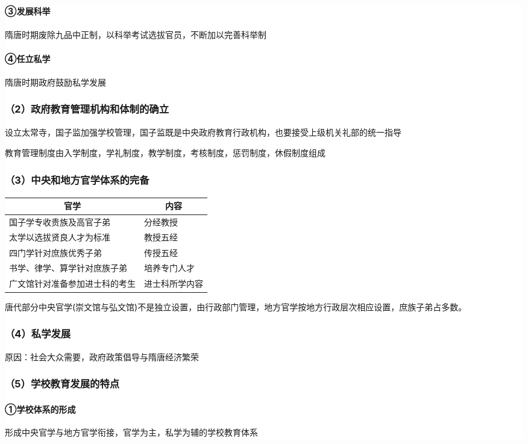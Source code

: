 
#### ③发展科举



隋唐时期废除九品中正制，以科举考试选拔官员，不断加以完善科举制



#### ④任立私学



隋唐时期政府鼓励私学发展



### （2）政府教育管理机构和体制的确立



设立太常寺，国子监加强学校管理，国子监既是中央政府教育行政机构，也要接受上级机关礼部的统一指导



教育管理制度由入学制度，学礼制度，教学制度，考核制度，惩罚制度，休假制度组成



### （3）中央和地方官学体系的完备

| 官学                           | 内容           |
| ------------------------------ | -------------- |
| 国子学专收贵族及高官子弟       | 分经教授       |
| 太学以选拔贤良人才为标准       | 教授五经       |
| 四门学针对庶族优秀子弟         | 传授五经       |
| 书学、律学、算学针对庶族子弟   | 培养专门人才   |
| 广文馆针对准备参加进士科的考生 | 进士科所学内容 |



唐代部分中央官学(崇文馆与弘文馆)不是独立设置，由行政部门管理，地方官学按地方行政层次相应设置，庶族子弟占多数。



### （4）私学发展



原因：社会大众需要，政府政策倡导与隋唐经济繁荣



### （5）学校教育发展的特点



#### ①学校体系的形成



形成中央官学与地方官学衔接，官学为主，私学为辅的学校教育体系
